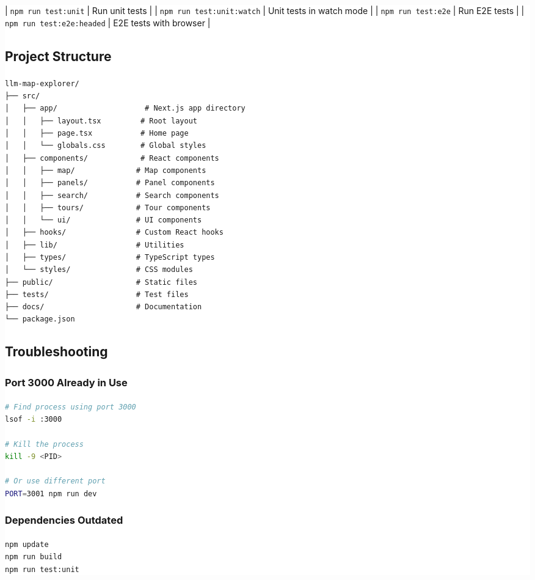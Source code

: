 | `npm run test:unit` | Run unit tests |
| `npm run test:unit:watch` | Unit tests in watch mode |
| `npm run test:e2e` | Run E2E tests |
| `npm run test:e2e:headed` | E2E tests with browser |

## Project Structure

```
llm-map-explorer/
├── src/
│   ├── app/                    # Next.js app directory
│   │   ├── layout.tsx         # Root layout
│   │   ├── page.tsx           # Home page
│   │   └── globals.css        # Global styles
│   ├── components/            # React components
│   │   ├── map/              # Map components
│   │   ├── panels/           # Panel components
│   │   ├── search/           # Search components
│   │   ├── tours/            # Tour components
│   │   └── ui/               # UI components
│   ├── hooks/                # Custom React hooks
│   ├── lib/                  # Utilities
│   ├── types/                # TypeScript types
│   └── styles/               # CSS modules
├── public/                   # Static files
├── tests/                    # Test files
├── docs/                     # Documentation
└── package.json
```

## Troubleshooting

### Port 3000 Already in Use

```bash
# Find process using port 3000
lsof -i :3000

# Kill the process
kill -9 <PID>

# Or use different port
PORT=3001 npm run dev
```

### Dependencies Outdated

```bash
npm update
npm run build
npm run test:unit
```
